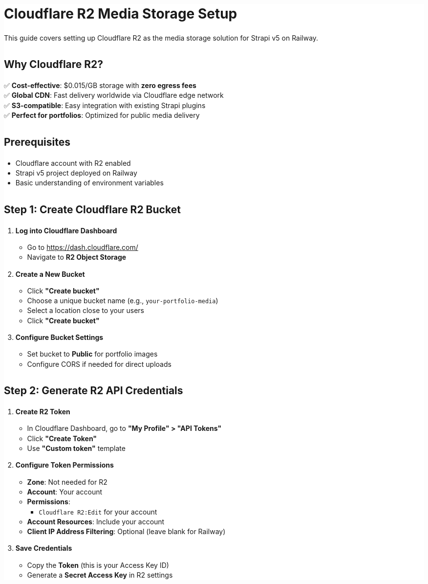 # Cloudflare R2 Media Storage Setup

This guide covers setting up Cloudflare R2 as the media storage solution for Strapi v5 on Railway.

## Why Cloudflare R2?

✅ **Cost-effective**: $0.015/GB storage with **zero egress fees**  
✅ **Global CDN**: Fast delivery worldwide via Cloudflare edge network  
✅ **S3-compatible**: Easy integration with existing Strapi plugins  
✅ **Perfect for portfolios**: Optimized for public media delivery

## Prerequisites

- Cloudflare account with R2 enabled
- Strapi v5 project deployed on Railway
- Basic understanding of environment variables

## Step 1: Create Cloudflare R2 Bucket

1. **Log into Cloudflare Dashboard**
   - Go to https://dash.cloudflare.com/
   - Navigate to **R2 Object Storage**

2. **Create a New Bucket**
   - Click **"Create bucket"**
   - Choose a unique bucket name (e.g., `your-portfolio-media`)
   - Select a location close to your users
   - Click **"Create bucket"**

3. **Configure Bucket Settings**
   - Set bucket to **Public** for portfolio images
   - Configure CORS if needed for direct uploads

## Step 2: Generate R2 API Credentials

1. **Create R2 Token**
   - In Cloudflare Dashboard, go to **"My Profile" > "API Tokens"**
   - Click **"Create Token"**
   - Use **"Custom token"** template

2. **Configure Token Permissions**
   - **Zone**: Not needed for R2
   - **Account**: Your account
   - **Permissions**:
     - `Cloudflare R2:Edit` for your account
   - **Account Resources**: Include your account
   - **Client IP Address Filtering**: Optional (leave blank for Railway)

3. **Save Credentials**
   - Copy the **Token** (this is your Access Key ID)
   - Generate a **Secret Access Key** in R2 settings
